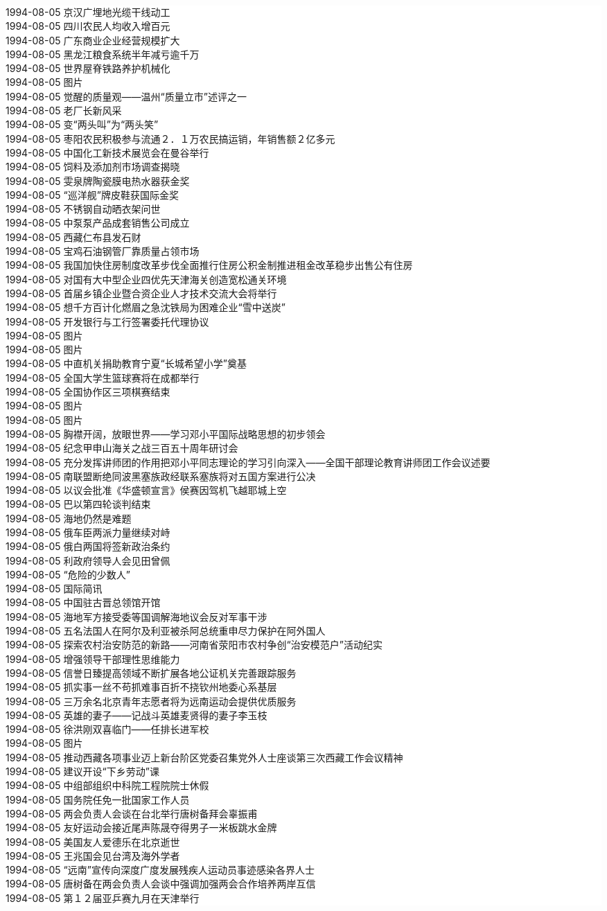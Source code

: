 1994-08-05 京汉广埋地光缆干线动工  
1994-08-05 四川农民人均收入增百元  
1994-08-05 广东商业企业经营规模扩大  
1994-08-05 黑龙江粮食系统半年减亏逾千万  
1994-08-05 世界屋脊铁路养护机械化  
1994-08-05 图片  
1994-08-05 觉醒的质量观——温州“质量立市”述评之一  
1994-08-05 老厂长新风采  
1994-08-05 变“两头叫”为“两头笑”  
1994-08-05 枣阳农民积极参与流通２．１万农民搞运销，年销售额２亿多元  
1994-08-05 中国化工新技术展览会在曼谷举行  
1994-08-05 饲料及添加剂市场调查揭晓  
1994-08-05 雯泉牌陶瓷膜电热水器获金奖  
1994-08-05 “巡洋舰”牌皮鞋获国际金奖  
1994-08-05 不锈钢自动晒衣架问世  
1994-08-05 中泵泵产品成套销售公司成立  
1994-08-05 西藏仁布县发石财  
1994-08-05 宝鸡石油钢管厂靠质量占领市场  
1994-08-05 我国加快住房制度改革步伐全面推行住房公积金制推进租金改革稳步出售公有住房  
1994-08-05 对国有大中型企业四优先天津海关创造宽松通关环境  
1994-08-05 首届乡镇企业暨合资企业人才技术交流大会将举行  
1994-08-05 想千方百计化燃眉之急沈铁局为困难企业“雪中送炭”  
1994-08-05 开发银行与工行签署委托代理协议  
1994-08-05 图片  
1994-08-05 图片  
1994-08-05 中直机关捐助教育宁夏“长城希望小学”奠基  
1994-08-05 全国大学生篮球赛将在成都举行  
1994-08-05 全国协作区三项棋赛结束  
1994-08-05 图片  
1994-08-05 图片  
1994-08-05 胸襟开阔，放眼世界——学习邓小平国际战略思想的初步领会  
1994-08-05 纪念甲申山海关之战三百五十周年研讨会  
1994-08-05 充分发挥讲师团的作用把邓小平同志理论的学习引向深入——全国干部理论教育讲师团工作会议述要  
1994-08-05 南联盟断绝同波黑塞族政经联系塞族将对五国方案进行公决  
1994-08-05 以议会批准《华盛顿宣言》侯赛因驾机飞越耶城上空  
1994-08-05 巴以第四轮谈判结束  
1994-08-05 海地仍然是难题  
1994-08-05 俄车臣两派力量继续对峙  
1994-08-05 俄白两国将签新政治条约  
1994-08-05 利政府领导人会见田曾佩  
1994-08-05 “危险的少数人”  
1994-08-05 国际简讯  
1994-08-05 中国驻古晋总领馆开馆  
1994-08-05 海地军方接受委等国调解海地议会反对军事干涉  
1994-08-05 五名法国人在阿尔及利亚被杀阿总统重申尽力保护在阿外国人  
1994-08-05 探索农村治安防范的新路——河南省荥阳市农村争创“治安模范户”活动纪实  
1994-08-05 增强领导干部理性思维能力  
1994-08-05 信誉日臻提高领域不断扩展各地公证机关完善跟踪服务  
1994-08-05 抓实事一丝不苟抓难事百折不挠钦州地委心系基层  
1994-08-05 三万余名北京青年志愿者将为远南运动会提供优质服务  
1994-08-05 英雄的妻子——记战斗英雄麦贤得的妻子李玉枝  
1994-08-05 徐洪刚双喜临门——任排长进军校  
1994-08-05 图片  
1994-08-05 推动西藏各项事业迈上新台阶区党委召集党外人士座谈第三次西藏工作会议精神  
1994-08-05 建议开设“下乡劳动”课  
1994-08-05 中组部组织中科院工程院院士休假  
1994-08-05 国务院任免一批国家工作人员  
1994-08-05 两会负责人会谈在台北举行唐树备拜会辜振甫  
1994-08-05 友好运动会接近尾声陈晟夺得男子一米板跳水金牌  
1994-08-05 美国友人爱德乐在北京逝世  
1994-08-05 王兆国会见台湾及海外学者  
1994-08-05 “远南”宣传向深度广度发展残疾人运动员事迹感染各界人士  
1994-08-05 唐树备在两会负责人会谈中强调加强两会合作培养两岸互信  
1994-08-05 第１２届亚乒赛九月在天津举行  